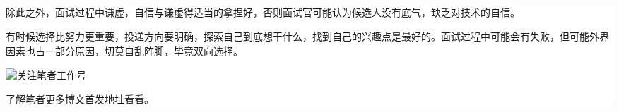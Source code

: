除此之外，面试过程中谦虚，自信与谦虚得适当的拿捏好，否则面试官可能认为候选人没有底气，缺乏对技术的自信。

有时候选择比努力更重要，投递方向要明确，探索自己到底想干什么，找到自己的兴趣点是最好的。面试过程中可能会有失败，但可能外界因素也占一部分原因，切莫自乱阵脚，毕竟双向选择。

![关注笔者工作号](https://mmbiz.qpic.cn/mmbiz_png/zRrrzFkKzWMUNft7cibJONHpoGWVdgiap4kDrWrOjrH1hwyd4JV8LfNTRMa25sYlglN3T6ic117UzaZSI6LWy6MibQ/0?wx_fmt=png)

了解笔者更多[博文](https://github.com/liuvigongzuoshi/blog)首发地址看看。


